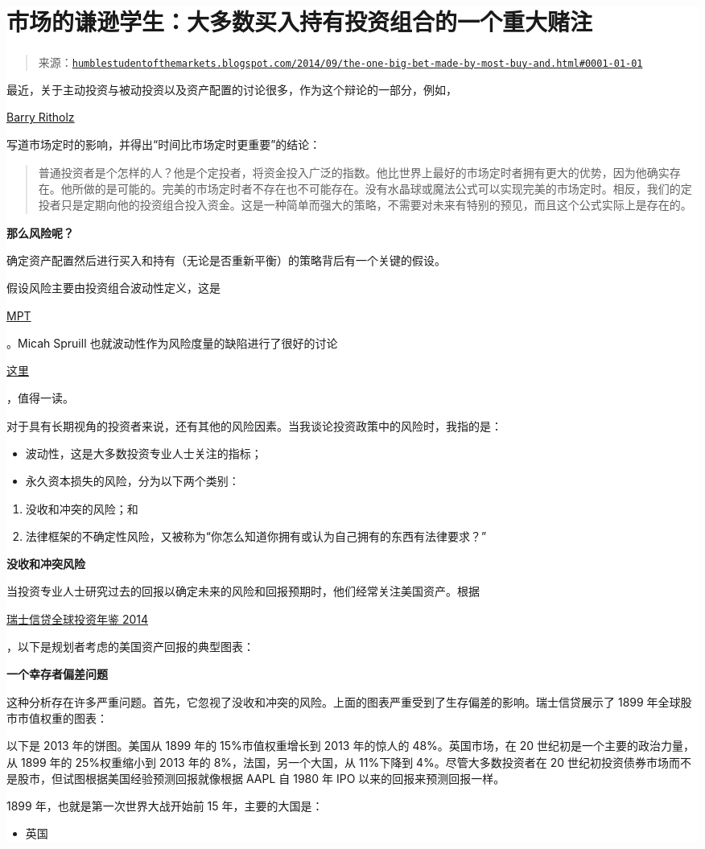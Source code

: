 

# 市场的谦逊学生：大多数买入持有投资组合的一个重大赌注

> 来源：[`humblestudentofthemarkets.blogspot.com/2014/09/the-one-big-bet-made-by-most-buy-and.html#0001-01-01`](https://humblestudentofthemarkets.blogspot.com/2014/09/the-one-big-bet-made-by-most-buy-and.html#0001-01-01)

最近，关于主动投资与被动投资以及资产配置的讨论很多，作为这个辩论的一部分，例如，

[Barry Ritholz](http://www.washingtonpost.com/business/barry-ritholtz-time-not-timing-is-key-to-investing-success/2014/08/21/b3443d9a-27d2-11e4-86ca-6f03cbd15c1a_story.html)

写道市场定时的影响，并得出“时间比市场定时更重要”的结论：

> 普通投资者是个怎样的人？他是个定投者，将资金投入广泛的指数。他比世界上最好的市场定时者拥有更大的优势，因为他确实存在。他所做的是可能的。完美的市场定时者不存在也不可能存在。没有水晶球或魔法公式可以实现完美的市场定时。相反，我们的定投者只是定期向他的投资组合投入资金。这是一种简单而强大的策略，不需要对未来有特别的预见，而且这个公式实际上是存在的。

**那么风险呢？**

确定资产配置然后进行买入和持有（无论是否重新平衡）的策略背后有一个关键的假设。

假设风险主要由投资组合波动性定义，这是

[MPT](http://en.wikipedia.org/wiki/Modern_portfolio_theory)

。Micah Spruill 也就波动性作为风险度量的缺陷进行了很好的讨论

[这里](http://blog.aurorasignals.com/risk-the-most-misused-word-by-financial-advisors.html)

，值得一读。

对于具有长期视角的投资者来说，还有其他的风险因素。当我谈论投资政策中的风险时，我指的是：

+   波动性，这是大多数投资专业人士关注的指标；

+   永久资本损失的风险，分为以下两个类别：

1.  没收和冲突的风险；和

1.  法律框架的不确定性风险，又被称为“你怎么知道你拥有或认为自己拥有的东西有法律要求？”

**没收和冲突风险**

当投资专业人士研究过去的回报以确定未来的风险和回报预期时，他们经常关注美国资产。根据

[瑞士信贷全球投资年鉴 2014](https://publications.credit-suisse.com/tasks/render/file/?fileID=0E0A3525-EA60-2750-71CE20B5D14A7818)

，以下是规划者考虑的美国资产回报的典型图表：

**一个幸存者偏差问题**

这种分析存在许多严重问题。首先，它忽视了没收和冲突的风险。上面的图表严重受到了生存偏差的影响。瑞士信贷展示了 1899 年全球股市市值权重的图表：

以下是 2013 年的饼图。美国从 1899 年的 15%市值权重增长到 2013 年的惊人的 48%。英国市场，在 20 世纪初是一个主要的政治力量，从 1899 年的 25%权重缩小到 2013 年的 8%，法国，另一个大国，从 11%下降到 4%。尽管大多数投资者在 20 世纪初投资债券市场而不是股市，但试图根据美国经验预测回报就像根据 AAPL 自 1980 年 IPO 以来的回报来预测回报一样。

1899 年，也就是第一次世界大战开始前 15 年，主要的大国是：

+   英国
